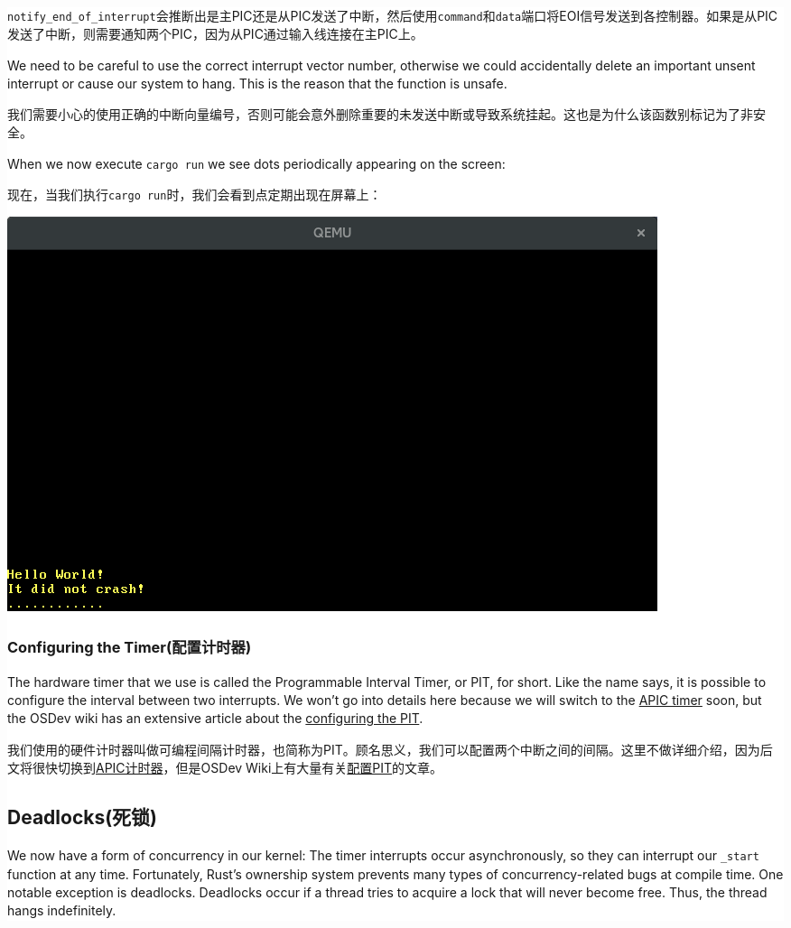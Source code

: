 `notify_end_of_interrupt`会推断出是主PIC还是从PIC发送了中断，然后使用`command`和`data`端口将EOI信号发送到各控制器。如果是从PIC发送了中断，则需要通知两个PIC，因为从PIC通过输入线连接在主PIC上。

We need to be careful to use the correct interrupt vector number, otherwise we could accidentally delete an important unsent interrupt or cause our system to hang. This is the reason that the function is unsafe.

我们需要小心的使用正确的中断向量编号，否则可能会意外删除重要的未发送中断或导致系统挂起。这也是为什么该函数别标记为了非安全。

When we now execute `cargo run` we see dots periodically appearing on the screen:

现在，当我们执行`cargo run`时，我们会看到点定期出现在屏幕上：

<img src="./img/qemu-hardware-timer-dots.gif">

<h3>Configuring the Timer(配置计时器)</h3>

The hardware timer that we use is called the Programmable Interval Timer, or PIT, for short. Like the name says, it is possible to configure the interval between two interrupts. We won’t go into details here because we will switch to the [APIC timer](https://wiki.osdev.org/APIC_timer) soon, but the OSDev wiki has an extensive article about the [configuring the PIT](https://wiki.osdev.org/Programmable_Interval_Timer).

我们使用的硬件计时器叫做可编程间隔计时器，也简称为PIT。顾名思义，我们可以配置两个中断之间的间隔。这里不做详细介绍，因为后文将很快切换到[APIC计时器](https://wiki.osdev.org/APIC_timer)，但是OSDev Wiki上有大量有关[配置PIT](https://wiki.osdev.org/Programmable_Interval_Timer)的文章。


<h2>Deadlocks(死锁)</h2>

We now have a form of concurrency in our kernel: The timer interrupts occur asynchronously, so they can interrupt our `_start` function at any time. Fortunately, Rust’s ownership system prevents many types of concurrency-related bugs at compile time. One notable exception is deadlocks. Deadlocks occur if a thread tries to acquire a lock that will never become free. Thus, the thread hangs indefinitely.
